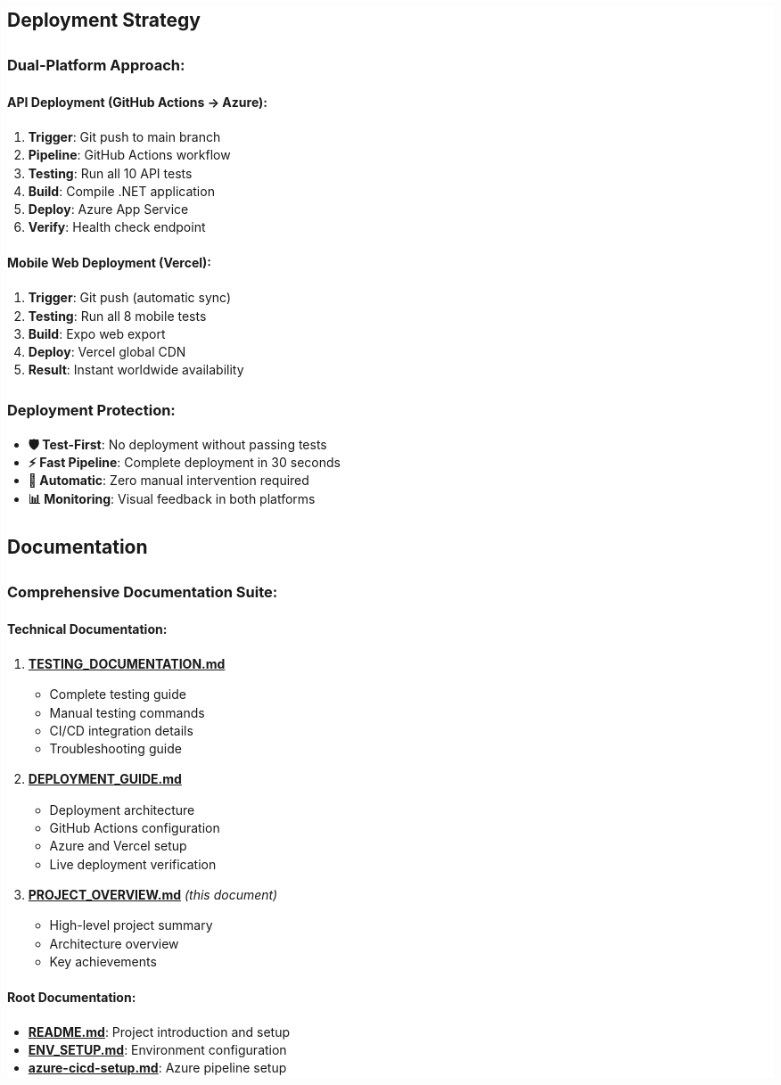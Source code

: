 ## Deployment Strategy

### **Dual-Platform Approach:**

#### **API Deployment (GitHub Actions → Azure):**
1. **Trigger**: Git push to main branch
2. **Pipeline**: GitHub Actions workflow
3. **Testing**: Run all 10 API tests
4. **Build**: Compile .NET application
5. **Deploy**: Azure App Service
6. **Verify**: Health check endpoint

#### **Mobile Web Deployment (Vercel):**
1. **Trigger**: Git push (automatic sync)
2. **Testing**: Run all 8 mobile tests
3. **Build**: Expo web export
4. **Deploy**: Vercel global CDN
5. **Result**: Instant worldwide availability

### **Deployment Protection:**
- **🛡️ Test-First**: No deployment without passing tests
- **⚡ Fast Pipeline**: Complete deployment in 30 seconds
- **🔄 Automatic**: Zero manual intervention required
- **📊 Monitoring**: Visual feedback in both platforms

## Documentation

### **Comprehensive Documentation Suite:**

#### **Technical Documentation:**
1. **[TESTING_DOCUMENTATION.md](TESTING_DOCUMENTATION.md)**
   - Complete testing guide
   - Manual testing commands
   - CI/CD integration details
   - Troubleshooting guide

2. **[DEPLOYMENT_GUIDE.md](DEPLOYMENT_GUIDE.md)**
   - Deployment architecture
   - GitHub Actions configuration
   - Azure and Vercel setup
   - Live deployment verification

3. **[PROJECT_OVERVIEW.md](PROJECT_OVERVIEW.md)** *(this document)*
   - High-level project summary
   - Architecture overview
   - Key achievements

#### **Root Documentation:**
- **[README.md](../README.md)**: Project introduction and setup
- **[ENV_SETUP.md](../ENV_SETUP.md)**: Environment configuration
- **[azure-cicd-setup.md](../azure-cicd-setup.md)**: Azure pipeline setup
